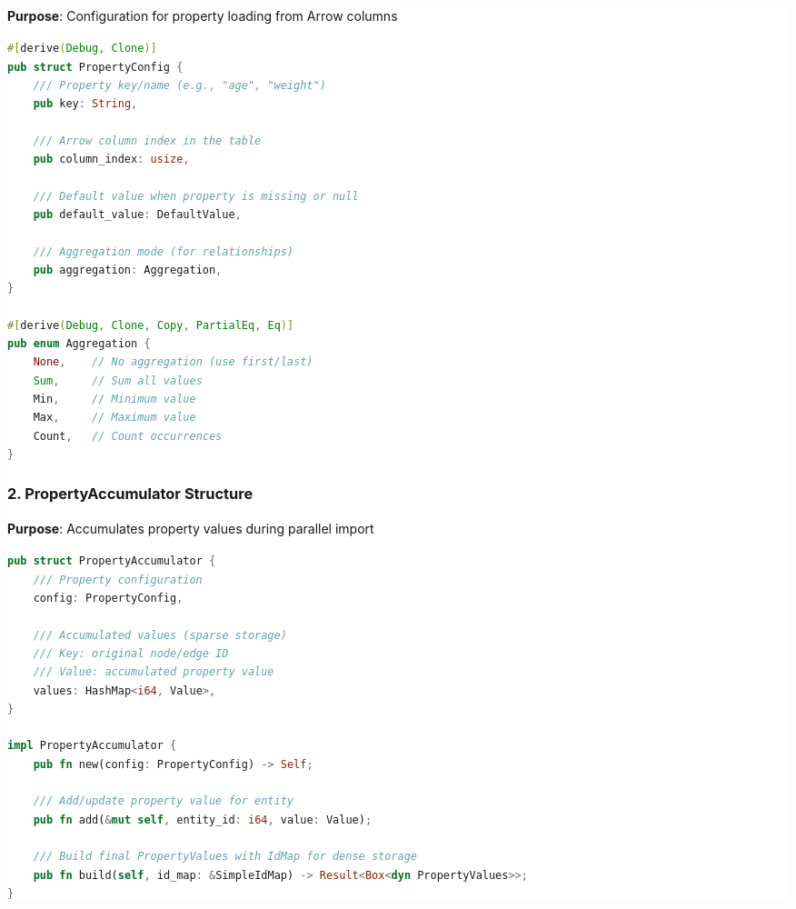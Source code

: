 **Purpose**: Configuration for property loading from Arrow columns

```rust
#[derive(Debug, Clone)]
pub struct PropertyConfig {
    /// Property key/name (e.g., "age", "weight")
    pub key: String,

    /// Arrow column index in the table
    pub column_index: usize,

    /// Default value when property is missing or null
    pub default_value: DefaultValue,

    /// Aggregation mode (for relationships)
    pub aggregation: Aggregation,
}

#[derive(Debug, Clone, Copy, PartialEq, Eq)]
pub enum Aggregation {
    None,    // No aggregation (use first/last)
    Sum,     // Sum all values
    Min,     // Minimum value
    Max,     // Maximum value
    Count,   // Count occurrences
}
```

### 2. PropertyAccumulator Structure

**Purpose**: Accumulates property values during parallel import

```rust
pub struct PropertyAccumulator {
    /// Property configuration
    config: PropertyConfig,

    /// Accumulated values (sparse storage)
    /// Key: original node/edge ID
    /// Value: accumulated property value
    values: HashMap<i64, Value>,
}

impl PropertyAccumulator {
    pub fn new(config: PropertyConfig) -> Self;

    /// Add/update property value for entity
    pub fn add(&mut self, entity_id: i64, value: Value);

    /// Build final PropertyValues with IdMap for dense storage
    pub fn build(self, id_map: &SimpleIdMap) -> Result<Box<dyn PropertyValues>>;
}
```
